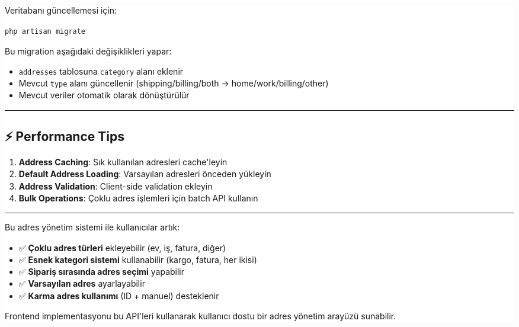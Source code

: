 Veritabanı güncellemesi için:

```bash
php artisan migrate
```

Bu migration aşağıdaki değişiklikleri yapar:
- `addresses` tablosuna `category` alanı eklenir
- Mevcut `type` alanı güncellenir (shipping/billing/both → home/work/billing/other)
- Mevcut veriler otomatik olarak dönüştürülür

---

## ⚡ Performance Tips

1. **Address Caching**: Sık kullanılan adresleri cache'leyin
2. **Default Address Loading**: Varsayılan adresleri önceden yükleyin
3. **Address Validation**: Client-side validation ekleyin
4. **Bulk Operations**: Çoklu adres işlemleri için batch API kullanın

---

Bu adres yönetim sistemi ile kullanıcılar artık:
- ✅ **Çoklu adres türleri** ekleyebilir (ev, iş, fatura, diğer)
- ✅ **Esnek kategori sistemi** kullanabilir (kargo, fatura, her ikisi)
- ✅ **Sipariş sırasında adres seçimi** yapabilir
- ✅ **Varsayılan adres** ayarlayabilir
- ✅ **Karma adres kullanımı** (ID + manuel) desteklenir

Frontend implementasyonu bu API'leri kullanarak kullanıcı dostu bir adres yönetim arayüzü sunabilir.